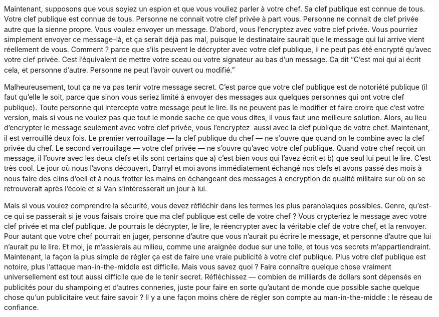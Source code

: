 Maintenant, supposons que vous soyiez un espion et que vous vouliez
parler à votre chef. Sa clef publique est connue de tous. Votre clef
publique est connue de tous. Personne ne connait votre clef privée à
part vous. Personne ne connait de clef privée autre que la sienne
propre. Vous voulez envoyer un message. D’abord, vous l’encryptez avec
votre clef privée. Vous pourriez simplement envoyer ce message-là, et ça
serait déjà pas mal, puisque le destinataire saurait que le message qui
lui arrive vient réellement de vous. Comment ? parce que s’ils peuvent
le décrypter avec votre clef publique, il ne peut pas été encrypté
qu’avec votre clef privée. Cest l’équivalent de mettre votre sceau ou
votre signateur au bas d’un message. Ca dit “C’est moi qui ai écrit
cela, et personne d’autre. Personne ne peut l’avoir ouvert ou modifié.”

Malheureusement, tout ça ne va pas tenir votre message secret. C’est
parce que votre clef publique est de notoriété publique (il faut qu’elle
le soit, parce que sinon vous seriez limité à envoyer des messages aux
quelques personnes qui ont votre clef publique). Toute personne qui
intercepte votre message peut le lire. Ils ne peuvent pas le modifier et
faire croire que c’est votre version, mais si vous ne voulez pas que
tout le monde sache ce que vous dites, il vous faut une meilleure
solution. Alors, au lieu d’encrypter le message seulement avec votre
clef privée, vous l’encryptez  aussi avec la clef publique de votre
chef. Maintenant, il est verrouillé deux fois. Le premier verrouillage —
la clef publique du chef — ne s’ouvre que quand on le combine avec la
clef privée du chef. Le second verrouillage — votre clef privée — ne
s’ouvre qu’avec votre clef publique. Quand votre chef reçoit un message,
il l’ouvre avec les deux clefs et ils sont certains que a) c’est bien
vous qui l’avez écrit et b) que seul lui peut le lire. C’est très cool.
Le jour où nous l’avons découvert, Darryl et moi avons immédiatement
échangé nos clefs et avons passé des mois à nous faire des clins d’oeil
et à nous frotter les mains en échangeant des messages à encryption de
qualité militaire sur où on se retrouverait après l’école et si Van
s’intéresserait un jour à lui.

Mais si vous voulez comprendre la sécurité, vous devez réfléchir dans
les termes les plus paranoïaques possibles. Genre, qu’est-ce qui se
passerait si je vous faisais croire que ma clef publique est celle de
votre chef ? Vous crypteriez le message avec votre clef privée et ma
clef publique. Je pourrais le décrypter, le lire, le réencrypter avec la
véritable clef de votre chef, et la renvoyer. Pour autant que votre chef
pourrait en juger, personne d’autre que vous n’aurait pu écrire le
message, et personne d’autre que lui n’aurait pu le lire. Et moi, je
m’assierais au milieu, comme une araignée dodue sur une toile, et tous
vos secrets m’appartiendraint. Maintenant, la façon la plus simple de
régler ça est de faire une vraie publicité à votre clef publique. Plus
votre clef publique est notoire, plus l’attaque man-in-the-middle est
difficile. Mais vous savez quoi ? Faire connaître quelque chose vraiment
universellement est tout aussi difficile que de le tenir secret.
Réfléchissez — combien de milliards de dollars sont dépensés en
publicités pour du shampoing et d’autres conneries, juste pour faire en
sorte qu’autant de monde que possible sache quelque chose qu’un
publicitaire veut faire savoir ? Il y a une façon moins chère de régler
son compte au man-in-the-middle : le réseau de confiance.
